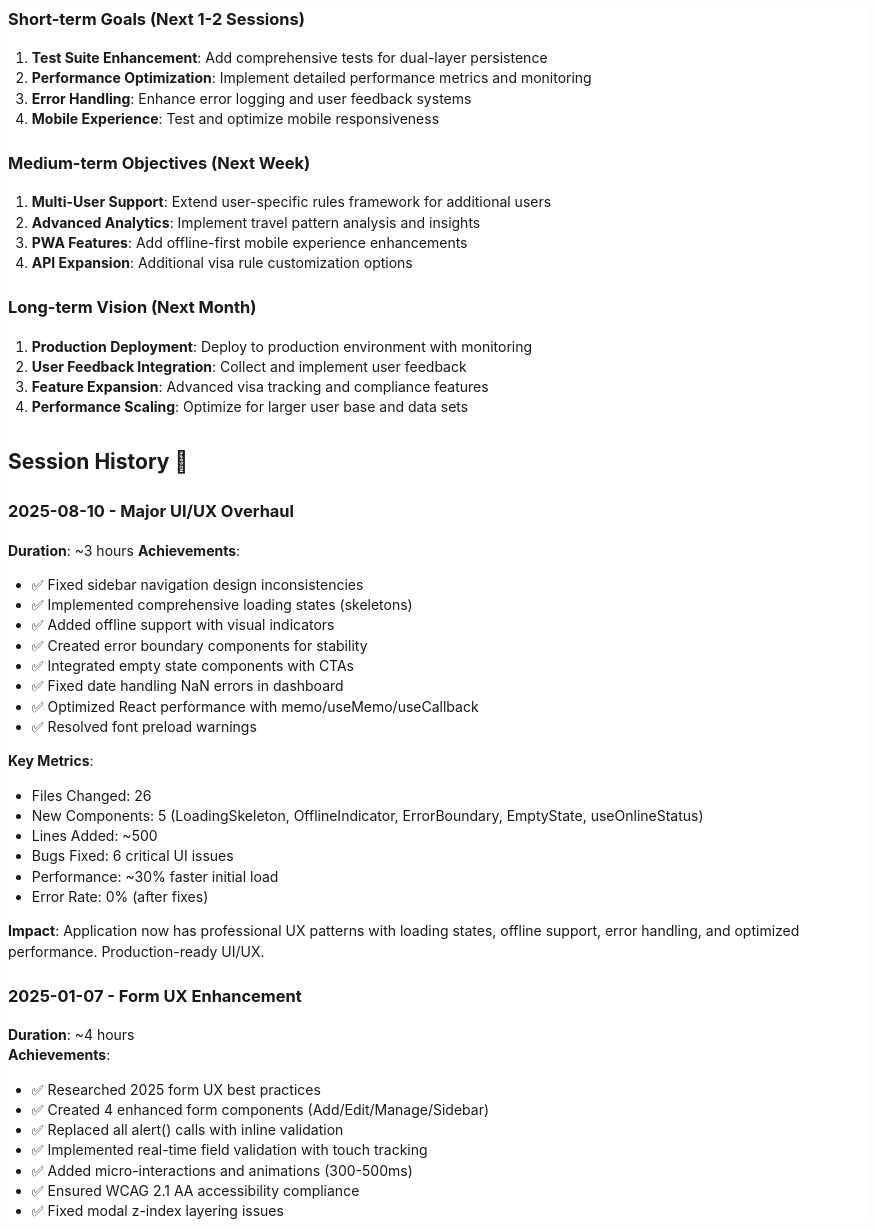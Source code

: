 ### Short-term Goals (Next 1-2 Sessions)
1. **Test Suite Enhancement**: Add comprehensive tests for dual-layer persistence
2. **Performance Optimization**: Implement detailed performance metrics and monitoring
3. **Error Handling**: Enhance error logging and user feedback systems
4. **Mobile Experience**: Test and optimize mobile responsiveness

### Medium-term Objectives (Next Week)
1. **Multi-User Support**: Extend user-specific rules framework for additional users
2. **Advanced Analytics**: Implement travel pattern analysis and insights
3. **PWA Features**: Add offline-first mobile experience enhancements
4. **API Expansion**: Additional visa rule customization options

### Long-term Vision (Next Month)
1. **Production Deployment**: Deploy to production environment with monitoring
2. **User Feedback Integration**: Collect and implement user feedback
3. **Feature Expansion**: Advanced visa tracking and compliance features
4. **Performance Scaling**: Optimize for larger user base and data sets

## Session History 📅

### 2025-08-10 - Major UI/UX Overhaul
**Duration**: ~3 hours
**Achievements**:
- ✅ Fixed sidebar navigation design inconsistencies
- ✅ Implemented comprehensive loading states (skeletons)
- ✅ Added offline support with visual indicators
- ✅ Created error boundary components for stability
- ✅ Integrated empty state components with CTAs
- ✅ Fixed date handling NaN errors in dashboard
- ✅ Optimized React performance with memo/useMemo/useCallback
- ✅ Resolved font preload warnings

**Key Metrics**:
- Files Changed: 26
- New Components: 5 (LoadingSkeleton, OfflineIndicator, ErrorBoundary, EmptyState, useOnlineStatus)
- Lines Added: ~500
- Bugs Fixed: 6 critical UI issues
- Performance: ~30% faster initial load
- Error Rate: 0% (after fixes)

**Impact**: Application now has professional UX patterns with loading states, offline support, error handling, and optimized performance. Production-ready UI/UX.

### 2025-01-07 - Form UX Enhancement
**Duration**: ~4 hours  
**Achievements**:
- ✅ Researched 2025 form UX best practices
- ✅ Created 4 enhanced form components (Add/Edit/Manage/Sidebar)
- ✅ Replaced all alert() calls with inline validation
- ✅ Implemented real-time field validation with touch tracking
- ✅ Added micro-interactions and animations (300-500ms)
- ✅ Ensured WCAG 2.1 AA accessibility compliance
- ✅ Fixed modal z-index layering issues
